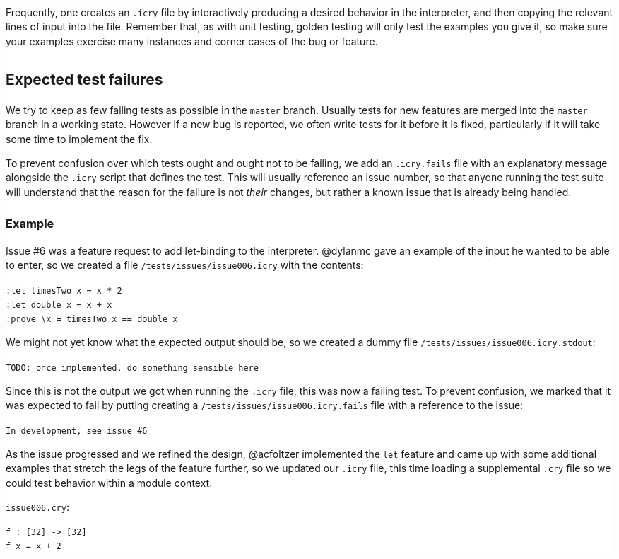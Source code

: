 Frequently, one creates an `.icry` file by interactively producing a
desired behavior in the interpreter, and then copying the relevant
lines of input into the file. Remember that, as with unit testing,
golden testing will only test the examples you give it, so make sure
your examples exercise many instances and corner cases of the bug or
feature.

## Expected test failures

We try to keep as few failing tests as possible in the `master`
branch. Usually tests for new features are merged into the `master`
branch in a working state. However if a new bug is reported, we often
write tests for it before it is fixed, particularly if it will take
some time to implement the fix.

To prevent confusion over which tests ought and ought not to be
failing, we add an `.icry.fails` file with an explanatory message
alongside the `.icry` script that defines the test. This will usually
reference an issue number, so that anyone running the test suite will
understand that the reason for the failure is not _their_ changes, but
rather a known issue that is already being handled.

### Example

Issue #6 was a feature request to add let-binding to the
interpreter. @dylanmc gave an example of the input he wanted to be
able to enter, so we created a file `/tests/issues/issue006.icry`
with the contents:

    :let timesTwo x = x * 2
    :let double x = x + x
    :prove \x = timesTwo x == double x

We might not yet know what the expected output should be, so we
created a dummy file `/tests/issues/issue006.icry.stdout`:

    TODO: once implemented, do something sensible here

Since this is not the output we got when running the `.icry` file,
this was now a failing test. To prevent confusion, we marked that it
was expected to fail by putting creating a
`/tests/issues/issue006.icry.fails` file with a reference to the
issue:

    In development, see issue #6

As the issue progressed and we refined the design, @acfoltzer
implemented the `let` feature and came up with some additional
examples that stretch the legs of the feature further, so we updated
our `.icry` file, this time loading a supplemental `.cry` file so we
could test behavior within a module context.

`issue006.cry`:

    f : [32] -> [32]
    f x = x + 2
